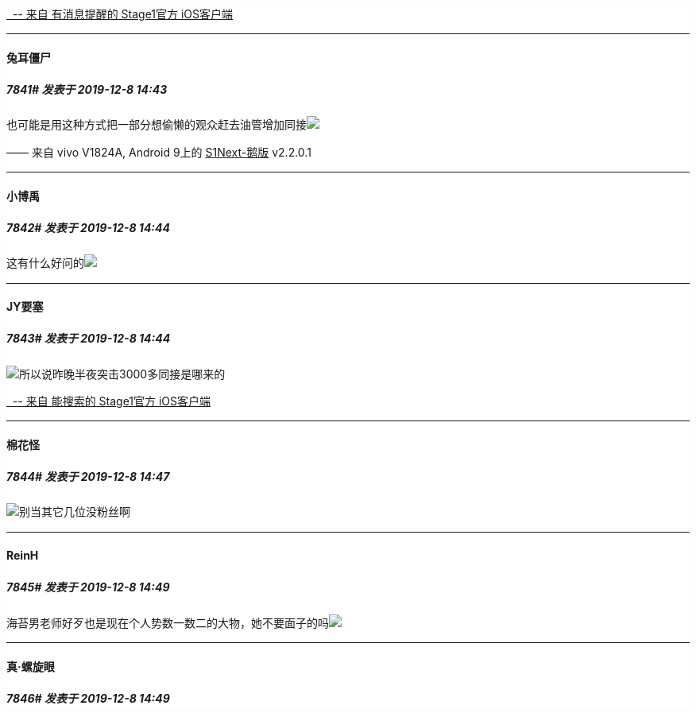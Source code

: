 [  -- 来自 有消息提醒的 Stage1官方 iOS客户端](https://itunes.apple.com/fi/app/saraba1st/id1221237470?mt=8)


-----

####  兔耳僵尸  
##### 7841#       发表于 2019-12-8 14:43


也可能是用这种方式把一部分想偷懒的观众赶去油管增加同接<img src="https://static.saraba1st.com/image/smiley/face2017/037.png" referrerpolicy="no-referrer">

—— 来自 vivo V1824A, Android 9上的 [S1Next-鹅版](https://github.com/ykrank/S1-Next/releases) v2.2.0.1


-----

####  小博禹  
##### 7842#       发表于 2019-12-8 14:44


这有什么好问的<img src="https://static.saraba1st.com/image/smiley/face2017/009.gif" referrerpolicy="no-referrer">


-----

####  JY要塞  
##### 7843#       发表于 2019-12-8 14:44


<img src="https://static.saraba1st.com/image/smiley/face2017/067.png" referrerpolicy="no-referrer">所以说昨晚半夜突击3000多同接是哪来的

[  -- 来自 能搜索的 Stage1官方 iOS客户端](https://itunes.apple.com/fi/app/saraba1st/id1221237470?mt=8)


-----

####  棉花怪  
##### 7844#       发表于 2019-12-8 14:47


<img src="https://static.saraba1st.com/image/smiley/face2017/067.png" referrerpolicy="no-referrer">别当其它几位没粉丝啊


-----

####  ReinH  
##### 7845#       发表于 2019-12-8 14:49


海苔男老师好歹也是现在个人势数一数二的大物，她不要面子的吗<img src="https://static.saraba1st.com/image/smiley/face2017/067.png" referrerpolicy="no-referrer">


-----

####  真·螺旋眼  
##### 7846#       发表于 2019-12-8 14:49
